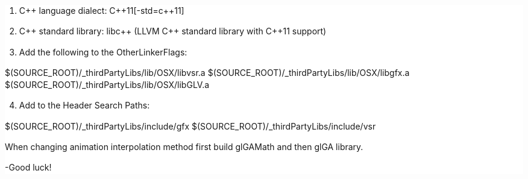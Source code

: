 1. C++ language dialect: C++11[-std=c++11]

2. C++ standard library: libc++ (LLVM C++ standard library with C++11 support)

3. Add the following to the OtherLinkerFlags:

$(SOURCE_ROOT)/_thirdPartyLibs/lib/OSX/libvsr.a
$(SOURCE_ROOT)/_thirdPartyLibs/lib/OSX/libgfx.a
$(SOURCE_ROOT)/_thirdPartyLibs/lib/OSX/libGLV.a

4. Add to the Header Search Paths:

$(SOURCE_ROOT)/_thirdPartyLibs/include/gfx
$(SOURCE_ROOT)/_thirdPartyLibs/include/vsr

When changing animation interpolation method first build glGAMath and then glGA library.

-Good luck!

